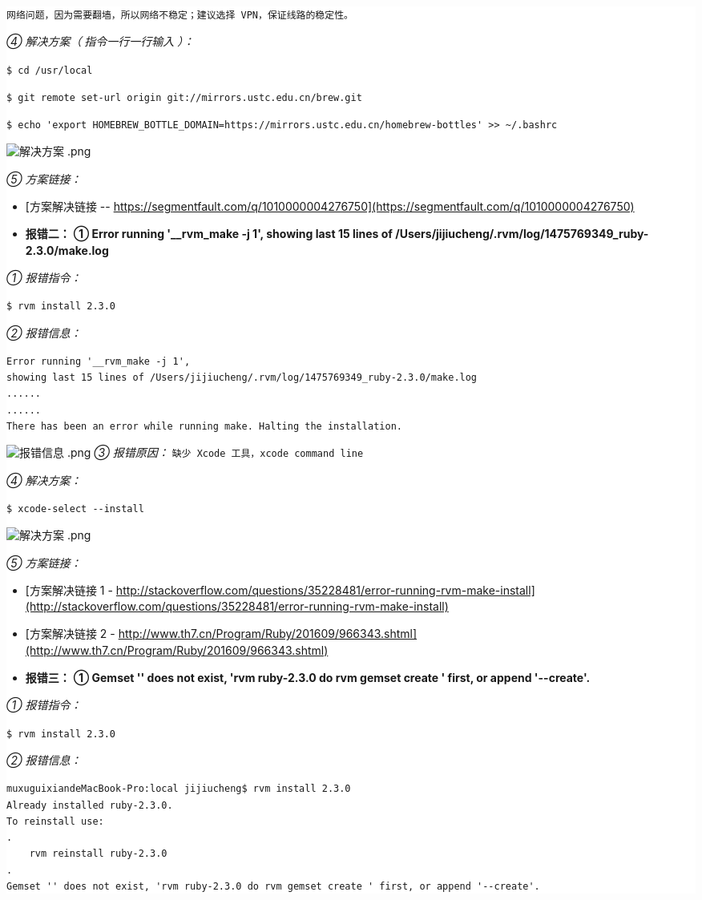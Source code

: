 `网络问题，因为需要翻墙，所以网络不稳定；建议选择 VPN，保证线路的稳定性。`

*④ 解决方案（ 指令一行一行输入 ）：*
```
$ cd /usr/local
```
```
$ git remote set-url origin git://mirrors.ustc.edu.cn/brew.git
```
```
$ echo 'export HOMEBREW_BOTTLE_DOMAIN=https://mirrors.ustc.edu.cn/homebrew-bottles' >> ~/.bashrc
```
![解决方案 .png](https://images.xiaozhuanlan.com/photo/2019/729408ad3f7a4e007fe53afc90c5bee4.png)

*⑤ 方案链接：*

  - [方案解决链接 -- https://segmentfault.com/q/1010000004276750](https://segmentfault.com/q/1010000004276750)

   - **报错二：**
**① Error running '__rvm_make -j 1', 
showing last 15 lines of /Users/jijiucheng/.rvm/log/1475769349_ruby-2.3.0/make.log**

*① 报错指令：*
```
$ rvm install 2.3.0
``` 
*② 报错信息：*
```
Error running '__rvm_make -j 1',
showing last 15 lines of /Users/jijiucheng/.rvm/log/1475769349_ruby-2.3.0/make.log
......
......
There has been an error while running make. Halting the installation.
```
![报错信息 .png](https://images.xiaozhuanlan.com/photo/2019/8149348ef2d0cb73bf9c7d93463a5978.png)
*③ 报错原因：*
`缺少 Xcode 工具，xcode command line`

*④ 解决方案：*
```
$ xcode-select --install
```
![解决方案 .png](https://images.xiaozhuanlan.com/photo/2019/745d2f5b0c8ea51355b08d31fe8c338f.png)

*⑤ 方案链接：*

  - [方案解决链接 1 - http://stackoverflow.com/questions/35228481/error-running-rvm-make-install](http://stackoverflow.com/questions/35228481/error-running-rvm-make-install)

  - [方案解决链接 2 - http://www.th7.cn/Program/Ruby/201609/966343.shtml](http://www.th7.cn/Program/Ruby/201609/966343.shtml)

   - **报错三：**
**① Gemset '' does not exist, 'rvm ruby-2.3.0 do rvm gemset create ' first, or append '--create'.**

*① 报错指令：*
```
$ rvm install 2.3.0
``` 
*② 报错信息：*
```
muxuguixiandeMacBook-Pro:local jijiucheng$ rvm install 2.3.0
Already installed ruby-2.3.0.
To reinstall use:
.
    rvm reinstall ruby-2.3.0
.
Gemset '' does not exist, 'rvm ruby-2.3.0 do rvm gemset create ' first, or append '--create'.
```